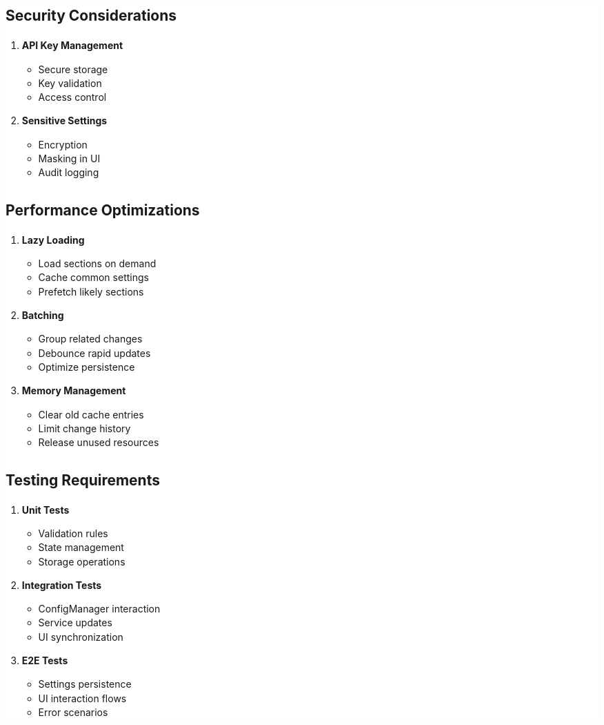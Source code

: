 ## Security Considerations

1. **API Key Management**
   - Secure storage
   - Key validation
   - Access control

2. **Sensitive Settings**
   - Encryption
   - Masking in UI
   - Audit logging

## Performance Optimizations

1. **Lazy Loading**
   - Load sections on demand
   - Cache common settings
   - Prefetch likely sections

2. **Batching**
   - Group related changes
   - Debounce rapid updates
   - Optimize persistence

3. **Memory Management**
   - Clear old cache entries
   - Limit change history
   - Release unused resources

## Testing Requirements

1. **Unit Tests**
   - Validation rules
   - State management
   - Storage operations

2. **Integration Tests**
   - ConfigManager interaction
   - Service updates
   - UI synchronization

3. **E2E Tests**
   - Settings persistence
   - UI interaction flows
   - Error scenarios